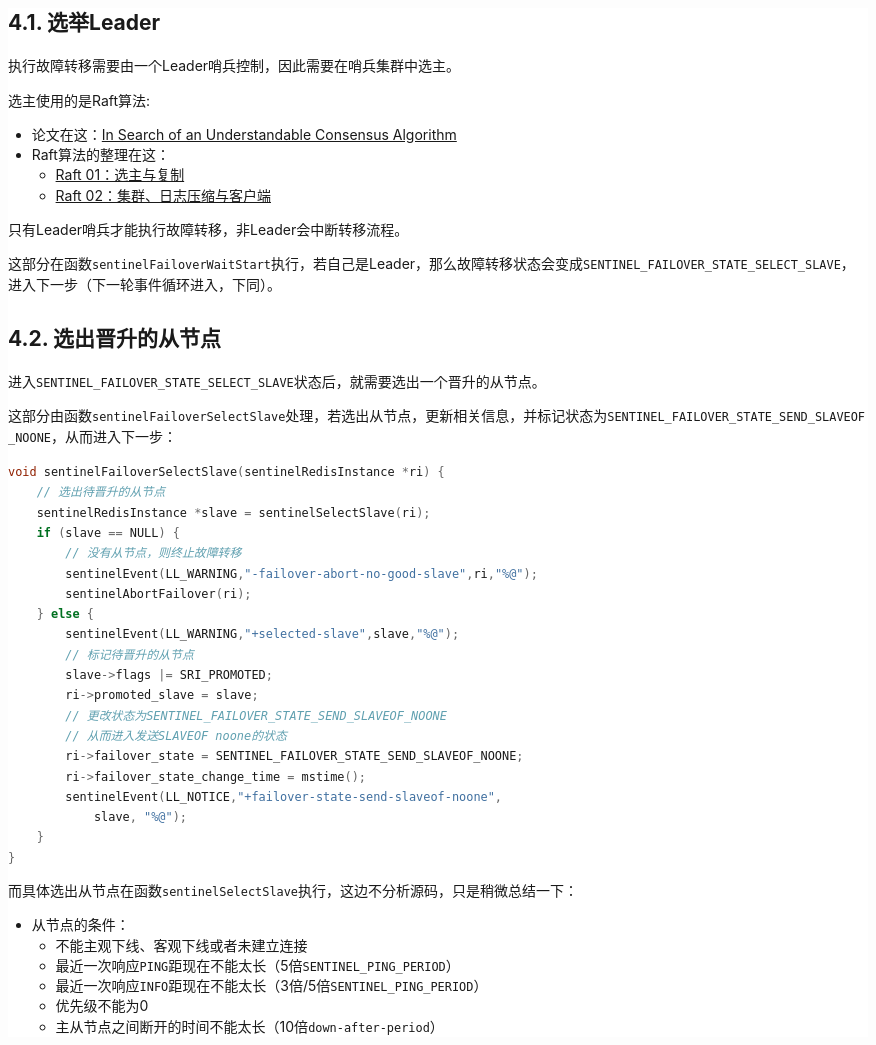 ## 4.1. 选举Leader

执行故障转移需要由一个Leader哨兵控制，因此需要在哨兵集群中选主。

选主使用的是Raft算法:

- 论文在这：[In Search of an Understandable Consensus Algorithm](https://www.usenix.org/system/files/conference/atc14/atc14-paper-ongaro.pdf)
- Raft算法的整理在这：
  - [Raft 01：选主与复制](https://keys961.github.io/2019/03/16/论文阅读-Raft-1/)
  - [Raft 02：集群、日志压缩与客户端](https://keys961.github.io/2019/03/17/论文阅读-Raft-2/)

只有Leader哨兵才能执行故障转移，非Leader会中断转移流程。

这部分在函数`sentinelFailoverWaitStart`执行，若自己是Leader，那么故障转移状态会变成`SENTINEL_FAILOVER_STATE_SELECT_SLAVE`，进入下一步（下一轮事件循环进入，下同）。

## 4.2. 选出晋升的从节点

进入`SENTINEL_FAILOVER_STATE_SELECT_SLAVE`状态后，就需要选出一个晋升的从节点。

这部分由函数`sentinelFailoverSelectSlave`处理，若选出从节点，更新相关信息，并标记状态为`SENTINEL_FAILOVER_STATE_SEND_SLAVEOF_NOONE`，从而进入下一步：

```C
void sentinelFailoverSelectSlave(sentinelRedisInstance *ri) {
    // 选出待晋升的从节点
    sentinelRedisInstance *slave = sentinelSelectSlave(ri);
    if (slave == NULL) {
        // 没有从节点，则终止故障转移
        sentinelEvent(LL_WARNING,"-failover-abort-no-good-slave",ri,"%@");
        sentinelAbortFailover(ri);
    } else {
        sentinelEvent(LL_WARNING,"+selected-slave",slave,"%@");
        // 标记待晋升的从节点
        slave->flags |= SRI_PROMOTED;
        ri->promoted_slave = slave;
        // 更改状态为SENTINEL_FAILOVER_STATE_SEND_SLAVEOF_NOONE
        // 从而进入发送SLAVEOF noone的状态
        ri->failover_state = SENTINEL_FAILOVER_STATE_SEND_SLAVEOF_NOONE;
        ri->failover_state_change_time = mstime();
        sentinelEvent(LL_NOTICE,"+failover-state-send-slaveof-noone",
            slave, "%@");
    }
}
```

而具体选出从节点在函数`sentinelSelectSlave`执行，这边不分析源码，只是稍微总结一下：

- 从节点的条件：
  - 不能主观下线、客观下线或者未建立连接
  - 最近一次响应`PING`距现在不能太长（5倍`SENTINEL_PING_PERIOD`）
  - 最近一次响应`INFO`距现在不能太长（3倍/5倍`SENTINEL_PING_PERIOD`）
  - 优先级不能为0
  - 主从节点之间断开的时间不能太长（10倍`down-after-period`）
